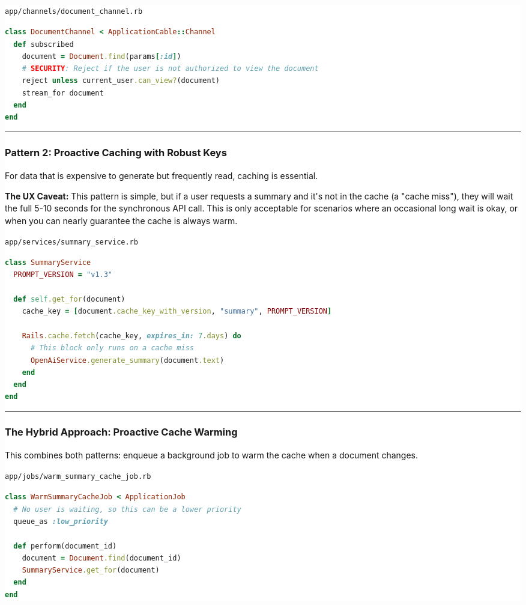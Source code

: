 `app/channels/document_channel.rb`
```ruby
class DocumentChannel < ApplicationCable::Channel
  def subscribed
    document = Document.find(params[:id])
    # SECURITY: Reject if the user is not authorized to view the document
    reject unless current_user.can_view?(document)
    stream_for document
  end
end
```

---

### Pattern 2: Proactive Caching with Robust Keys

For data that is expensive to generate but frequently read, caching is essential.

**The UX Caveat:** This pattern is simple, but if a user requests a summary and it's not in the cache (a "cache miss"), they will wait the full 5-10 seconds for the synchronous API call. This is only acceptable for scenarios where an occasional long wait is okay, or when you can nearly guarantee the cache is always warm.

`app/services/summary_service.rb`
```ruby
class SummaryService
  PROMPT_VERSION = "v1.3"

  def self.get_for(document)
    cache_key = [document.cache_key_with_version, "summary", PROMPT_VERSION]

    Rails.cache.fetch(cache_key, expires_in: 7.days) do
      # This block only runs on a cache miss
      OpenAiService.generate_summary(document.text)
    end
  end
end
```

---

### The Hybrid Approach: Proactive Cache Warming

This combines both patterns: enqueue a background job to warm the cache when a document changes.

`app/jobs/warm_summary_cache_job.rb`
```ruby
class WarmSummaryCacheJob < ApplicationJob
  # No user is waiting, so this can be a lower priority
  queue_as :low_priority

  def perform(document_id)
    document = Document.find(document_id)
    SummaryService.get_for(document)
  end
end
```
